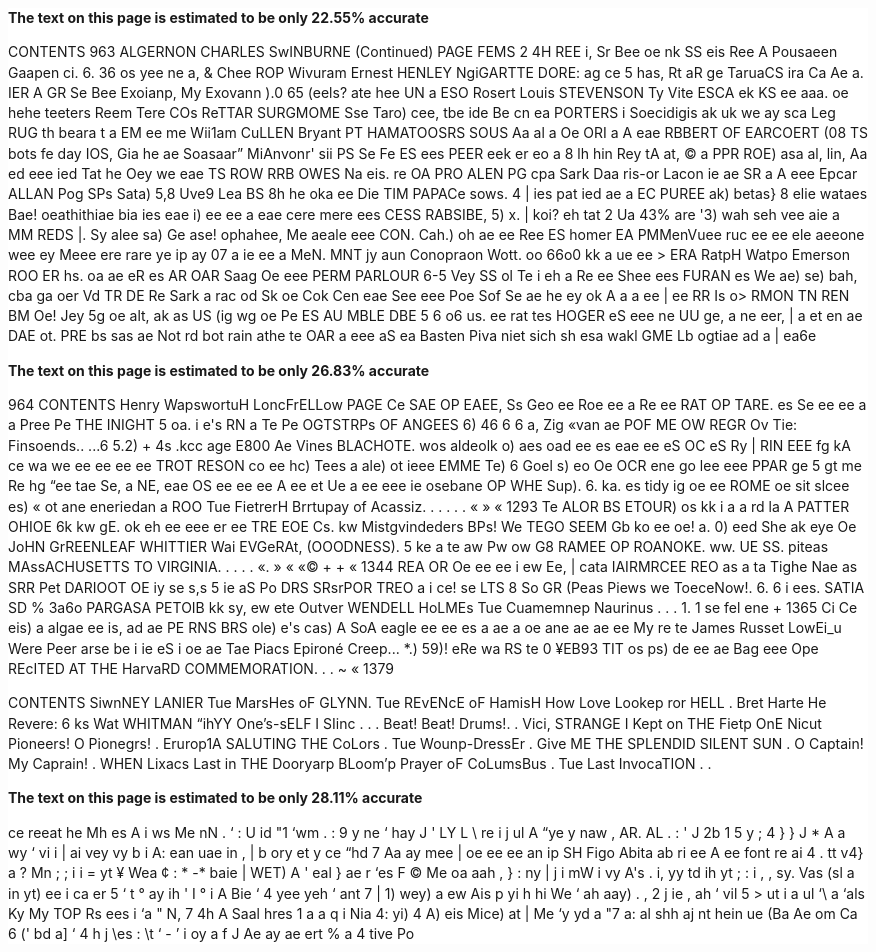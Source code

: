 **The text on this page is estimated to be only 22.55% accurate**

CONTENTS 963 ALGERNON CHARLES SwINBURNE (Continued) PAGE FEMS 2 4H REE i, Sr Bee oe nk SS eis Ree A Pousaeen Gaapen ci. 6. 36 os yee ne a, & Chee ROP Wivuram Ernest HENLEY NgiGARTTE DORE: ag ce 5 has, Rt aR ge TaruaCS ira Ca Ae a. IER A GR Se Bee Exoianp, My Exovann ).0 65 (eels? ate hee UN a ESO Rosert Louis STEVENSON Ty Vite ESCA ek KS ee aaa. oe hehe teeters Reem Tere COs ReTTAR SURGMOME Sse Taro) cee, tbe ide Be cn ea PORTERS i Soecidigis ak uk we ay sca Leg RUG th beara t a EM ee me Wii1am CuLLEN Bryant PT HAMATOOSRS SOUS Aa al a Oe ORI a A eae RBBERT OF EARCOERT (08 TS bots fe day IOS, Gia he ae Soasaar” MiAnvonr' sii PS Se Fe ES ees PEER eek er eo a 8 lh hin Rey tA at, © a PPR ROE) asa al, lin, Aa ed eee ied Tat he Oey we eae TS ROW RRB OWES Na eis. re OA PRO ALEN PG cpa Sark Daa ris-or Lacon ie ae SR a A eee Epcar ALLAN Pog SPs Sata) 5,8 Uve9 Lea BS 8h he oka ee Die TIM PAPACe sows. 4 | ies pat ied ae a EC PUREE ak) betas} 8 elie wataes Bae! oeathithiae bia ies eae i) ee ee a eae cere mere ees CESS RABSIBE, 5) x. | koi? eh tat 2 Ua 43% are '3) wah seh vee aie a MM REDS |. Sy alee sa) Ge ase! ophahee, Me aeale eee CON. Cah.) oh ae ee Ree ES homer EA PMMenVuee ruc ee ee ele aeeone wee ey Meee ere rare ye ip ay 07 a ie ee a MeN. MNT jy aun Conopraon Wott. oo 66o0 kk a ue ee > ERA RatpH Watpo Emerson ROO ER hs. oa ae eR es AR OAR Saag Oe eee PERM PARLOUR 6-5 Vey SS ol Te i eh a Re ee Shee ees FURAN es We ae) se) bah, cba ga oer Vd TR DE Re Sark a rac od Sk oe Cok Cen eae See eee Poe Sof Se ae he ey ok A a a ee | ee RR Is o> RMON TN REN BM Oe! Jey 5g oe alt, ak as US (ig wg oe Pe ES AU MBLE DBE 5 6 o6 us. ee rat tes HOGER eS eee ne UU ge, a ne eer, | a et en ae DAE ot. PRE bs sas ae Not rd bot rain athe te OAR a eee aS ea Basten Piva niet sich sh esa wakl GME Lb ogtiae ad a | ea6e

**The text on this page is estimated to be only 26.83% accurate**

964 CONTENTS Henry WapswortuH LoncFrELLow PAGE Ce SAE OP EAEE, Ss Geo ee Roe ee a Re ee RAT OP TARE. es Se ee ee a a Pree Pe THE INIGHT 5 oa. i e's RN a Te Pe OGTSTRPs OF ANGEES 6) 46 6 6 a, Zig «van ae POF ME OW REGR Ov Tie: Finsoends.. ...6 5.2) + 4s .kcc age E800 Ae Vines BLACHOTE. wos aldeolk o) aes oad ee es eae ee eS OC eS Ry | RIN EEE fg kA ce wa we ee ee ee ee TROT RESON co ee hc) Tees a ale) ot ieee EMME Te) 6 Goel s) eo Oe OCR ene go lee eee PPAR ge 5 gt me Re hg “ee tae Se, a NE, eae OS ee ee ee A ee et Ue a ee eee ie osebane OP WHE Sup). 6. ka. es tidy ig oe ee ROME oe sit slcee es) « ot ane eneriedan a ROO Tue FietrerH Brrtupay of Acassiz. . . . . . « » « 1293 Te ALOR BS ETOUR) os kk i a a rd la A PATTER OHIOE 6k kw gE. ok eh ee eee er ee TRE EOE Cs. kw Mistgvindeders BPs! We TEGO SEEM Gb ko ee oe! a. 0) eed She ak eye Oe JoHN GrREENLEAF WHITTIER Wai EVGeRAt, (OOODNESS). 5 ke a te aw Pw ow G8 RAMEE OP ROANOKE. ww. UE SS. piteas MAssACHUSETTS TO VIRGINIA. . . . . «. » « «© + + « 1344 REA OR Oe ee ee i ew Ee, | cata IAIRMRCEE REO as a ta Tighe Nae as SRR Pet DARIOOT OE iy se s,s 5 ie aS Po DRS SRsrPOR TREO a i ce! se LTS 8 So GR (Peas Piews we ToeceNow!. 6. 6 i ees. SATIA SD % 3a6o PARGASA PETOIB kk sy, ew ete Outver WENDELL HoLMEs Tue Cuamemnep Naurinus . . . 1. 1 se fel ene + 1365 Ci Ce eis) a algae ee is, ad ae PE RNS BRS ole) e's cas) A SoA eagle ee ee es a ae a oe ane ae ae ee My re te James Russet LowEi_u Were Peer arse be i ie eS i oe ae Tae Piacs Epironé Creep... *.) 59)! eRe wa RS te 0 ¥EB93 TIT os ps) de ee ae Bag eee Ope REcITED AT THE HarvaRD COMMEMORATION. . . ~ « 1379

CONTENTS SiwnNEY LANIER Tue MarsHes oF GLYNN. Tue REvENcE oF HamisH How Love Lookep ror HELL . Bret Harte He Revere: 6 ks Wat WHITMAN “ihYY One’s-sELF I SIinc . . . Beat! Beat! Drums!. . Vici, STRANGE I Kept on THE Fietp OnE Nicut Pioneers! O Pionegrs! . Erurop1A SALUTING THE CoLors . Tue Wounp-DressEr . Give ME THE SPLENDID SILENT SUN . O Captain! My Caprain! . WHEN Lixacs Last in THE Dooryarp BLoom’p Prayer oF CoLumsBus . Tue Last InvocaTION . .

**The text on this page is estimated to be only 28.11% accurate**

ce reeat he Mh es A i ws Me nN . ‘ : U id "1 ‘wm . : 9 y ne ‘ hay J ' LY L \ re i j ul A “ye y naw , AR. AL . : ' J 2b 1 5 y ; 4 } } J * A a wy ‘ vi i | ai vey vy b i A: ean uae in , | b ory et y ce “hd 7 Aa ay mee | oe ee ee an ip SH Figo Abita ab ri ee A ee font re ai 4 . tt v4} a ? Mn ; ; i i = yt ¥ Wea ¢ : * -* baie | WET) A ' eal } ae r ‘es F © Me oa aah , } : ny | j i mW i vy A's . i, yy td ih yt ; : i , , sy. Vas (sl a in yt) ee i ca er 5 ‘ t ° ay ih ' I ° i A Bie ‘ 4 yee yeh ‘ ant 7 | 1) wey) a ew Ais p yi h hi We ‘ ah aay) . , 2 j ie , ah ‘ vil 5 > ut i a ul ‘\ a ‘als Ky My TOP Rs ees i ‘a " N, 7 4h A Saal hres 1 a a q i Nia 4: yi) 4 A) eis Mice) at | Me ‘y yd a "7 a: al shh aj nt hein ue (Ba Ae om Ca 6 (' bd a] ‘ 4 h j \es : \t ‘ - ’ i oy a f J Ae ay ae ert % a 4 tive Po
